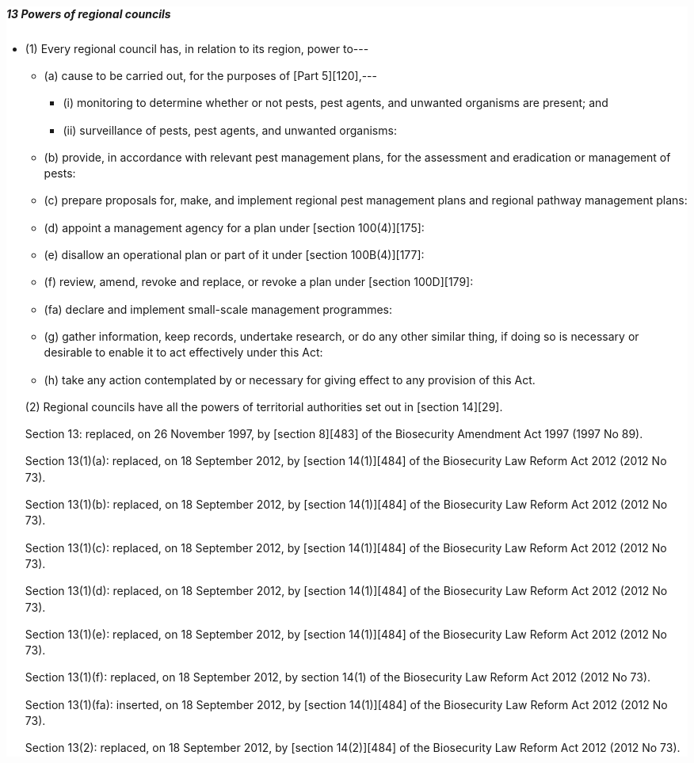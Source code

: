 ##### 13 Powers of regional councils
    
*   (1) Every regional council has, in relation to its region, power to---
        
    *   (a) cause to be carried out, for the purposes of [Part 5][120],---
            
        *   (i) monitoring to determine whether or not pests, pest agents, and unwanted organisms are present; and
        
        *   (ii) surveillance of pests, pest agents, and unwanted organisms:
        
        
    
    *   (b) provide, in accordance with relevant pest management plans, for the assessment and eradication or management of pests:
    
    *   (c) prepare proposals for, make, and implement regional pest management plans and regional pathway management plans:
    
    *   (d) appoint a management agency for a plan under [section 100(4)][175]:
    
    *   (e) disallow an operational plan or part of it under [section 100B(4)][177]:
    
    *   (f) review, amend, revoke and replace, or revoke a plan under [section 100D][179]:
    
    *   (fa) declare and implement small-scale management programmes:
    
    *   (g) gather information, keep records, undertake research, or do any other similar thing, if doing so is necessary or desirable to enable it to act effectively under this Act:
    
    *   (h) take any action contemplated by or necessary for giving effect to any provision of this Act.
    
    (2) Regional councils have all the powers of territorial authorities set out in [section 14][29].
    
    Section 13: replaced, on 26 November 1997, by [section 8][483] of the Biosecurity Amendment Act 1997 (1997 No 89).
    
    Section 13(1)(a): replaced, on 18 September 2012, by [section 14(1)][484] of the Biosecurity Law Reform Act 2012 (2012 No 73).
    
    Section 13(1)(b): replaced, on 18 September 2012, by [section 14(1)][484] of the Biosecurity Law Reform Act 2012 (2012 No 73).
    
    Section 13(1)(c): replaced, on 18 September 2012, by [section 14(1)][484] of the Biosecurity Law Reform Act 2012 (2012 No 73).
    
    Section 13(1)(d): replaced, on 18 September 2012, by [section 14(1)][484] of the Biosecurity Law Reform Act 2012 (2012 No 73).
    
    Section 13(1)(e): replaced, on 18 September 2012, by [section 14(1)][484] of the Biosecurity Law Reform Act 2012 (2012 No 73).
    
    Section 13(1)(f): replaced, on 18 September 2012, by section 14(1) of the Biosecurity Law Reform Act 2012 (2012 No 73).
    
    Section 13(1)(fa): inserted, on 18 September 2012, by [section 14(1)][484] of the Biosecurity Law Reform Act 2012 (2012 No 73).
    
    Section 13(2): replaced, on 18 September 2012, by [section 14(2)][484] of the Biosecurity Law Reform Act 2012 (2012 No 73).
